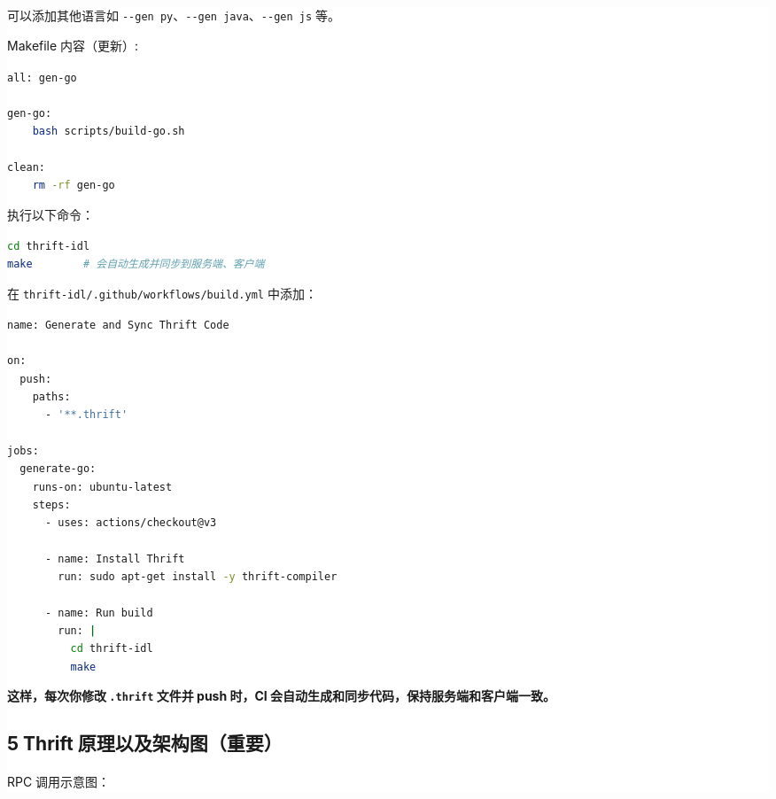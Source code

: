 可以添加其他语言如 `--gen py`、`--gen java`、`--gen js` 等。

Makefile 内容（更新）:

```bash
all: gen-go

gen-go:
	bash scripts/build-go.sh

clean:
	rm -rf gen-go
```

执行以下命令：

```bash
cd thrift-idl
make        # 会自动生成并同步到服务端、客户端
```

在 `thrift-idl/.github/workflows/build.yml` 中添加：

```bash
name: Generate and Sync Thrift Code

on:
  push:
    paths:
      - '**.thrift'

jobs:
  generate-go:
    runs-on: ubuntu-latest
    steps:
      - uses: actions/checkout@v3

      - name: Install Thrift
        run: sudo apt-get install -y thrift-compiler

      - name: Run build
        run: |
          cd thrift-idl
          make
```

**这样，每次你修改 `.thrift` 文件并 push 时，CI 会自动生成和同步代码，保持服务端和客户端一致。**



## 5 Thrift 原理以及架构图（重要）

RPC 调用示意图：
